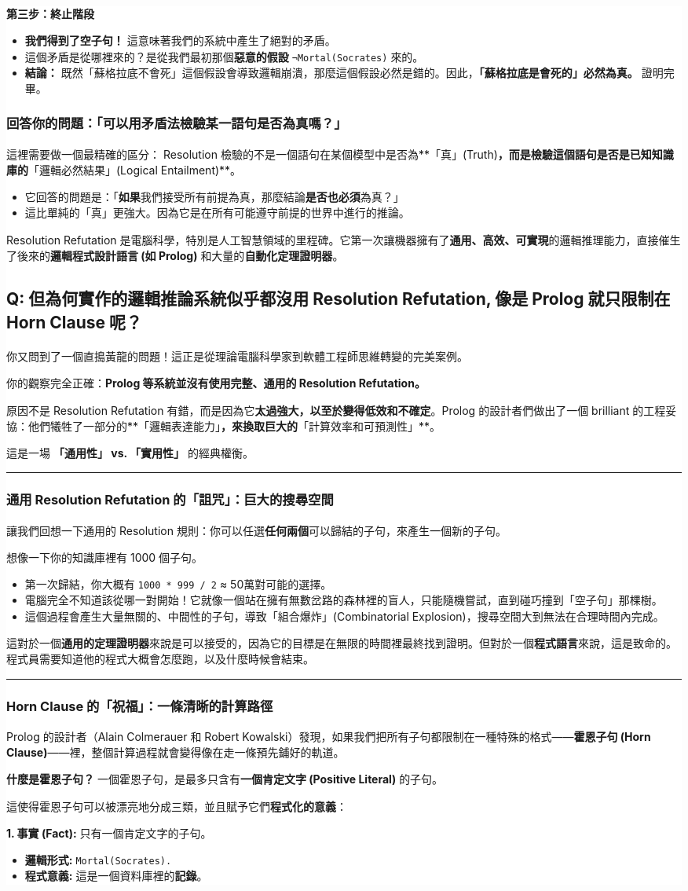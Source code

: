**第三步：終止階段**

*   **我們得到了空子句！** 這意味著我們的系統中產生了絕對的矛盾。
*   這個矛盾是從哪裡來的？是從我們最初那個**惡意的假設** `¬Mortal(Socrates)` 來的。
*   **結論：** 既然「蘇格拉底不會死」這個假設會導致邏輯崩潰，那麼這個假設必然是錯的。因此，**「蘇格拉底是會死的」必然為真。** 證明完畢。

### 回答你的問題：「可以用矛盾法檢驗某一語句是否為真嗎？」

這裡需要做一個最精確的區分：
Resolution 檢驗的不是一個語句在某個模型中是否為**「真」(Truth)**，而是檢驗這個語句是否是已知知識庫的**「邏輯必然結果」(Logical Entailment)**。

*   它回答的問題是：「**如果**我們接受所有前提為真，那麼結論**是否也必須**為真？」
*   這比單純的「真」更強大。因為它是在所有可能遵守前提的世界中進行的推論。

Resolution Refutation 是電腦科學，特別是人工智慧領域的里程碑。它第一次讓機器擁有了**通用、高效、可實現**的邏輯推理能力，直接催生了後來的**邏輯程式設計語言 (如 Prolog)** 和大量的**自動化定理證明器**。

## Q: 但為何實作的邏輯推論系統似乎都沒用 Resolution Refutation, 像是 Prolog 就只限制在 Horn Clause 呢？

你又問到了一個直搗黃龍的問題！這正是從理論電腦科學家到軟體工程師思維轉變的完美案例。

你的觀察完全正確：**Prolog 等系統並沒有使用完整、通用的 Resolution Refutation。**

原因不是 Resolution Refutation 有錯，而是因為它**太過強大，以至於變得低效和不確定**。Prolog 的設計者們做出了一個 brilliant 的工程妥協：他們犧牲了一部分的**「邏輯表達能力」**，來換取巨大的**「計算效率和可預測性」**。

這是一場 **「通用性」 vs. 「實用性」** 的經典權衡。

---

### 通用 Resolution Refutation 的「詛咒」：巨大的搜尋空間

讓我們回想一下通用的 Resolution 規則：你可以任選**任何兩個**可以歸結的子句，來產生一個新的子句。

想像一下你的知識庫裡有 1000 個子句。
*   第一次歸結，你大概有 `1000 * 999 / 2` ≈ 50萬對可能的選擇。
*   電腦完全不知道該從哪一對開始！它就像一個站在擁有無數岔路的森林裡的盲人，只能隨機嘗試，直到碰巧撞到「空子句」那棵樹。
*   這個過程會產生大量無關的、中間性的子句，導致「組合爆炸」(Combinatorial Explosion)，搜尋空間大到無法在合理時間內完成。

這對於一個**通用的定理證明器**來說是可以接受的，因為它的目標是在無限的時間裡最終找到證明。但對於一個**程式語言**來說，這是致命的。程式員需要知道他的程式大概會怎麼跑，以及什麼時候會結束。

---

### Horn Clause 的「祝福」：一條清晰的計算路徑

Prolog 的設計者（Alain Colmerauer 和 Robert Kowalski）發現，如果我們把所有子句都限制在一種特殊的格式——**霍恩子句 (Horn Clause)**——裡，整個計算過程就會變得像在走一條預先鋪好的軌道。

**什麼是霍恩子句？**
一個霍恩子句，是最多只含有**一個肯定文字 (Positive Literal)** 的子句。

這使得霍恩子句可以被漂亮地分成三類，並且賦予它們**程式化的意義**：

**1. 事實 (Fact):** 只有一個肯定文字的子句。
*   **邏輯形式:** `Mortal(Socrates).`
*   **程式意義:** 這是一個資料庫裡的**記錄**。

